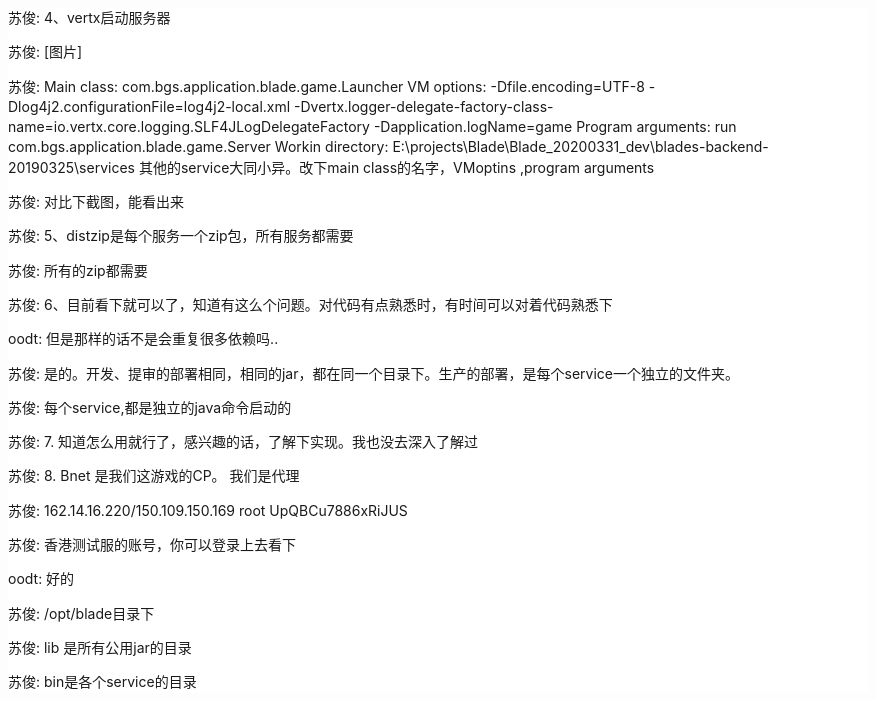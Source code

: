 苏俊:
4、vertx启动服务器  

苏俊:
[图片]

苏俊:
Main class:  com.bgs.application.blade.game.Launcher
VM options: -Dfile.encoding=UTF-8 -Dlog4j2.configurationFile=log4j2-local.xml -Dvertx.logger-delegate-factory-class-name=io.vertx.core.logging.SLF4JLogDelegateFactory -Dapplication.logName=game
Program arguments: run com.bgs.application.blade.game.Server
Workin directory: E:\projects\Blade\Blade_20200331_dev\blades-backend-20190325\services
其他的service大同小异。改下main class的名字，VMoptins ,program arguments

苏俊:
对比下截图，能看出来

苏俊:
5、distzip是每个服务一个zip包，所有服务都需要

苏俊:
所有的zip都需要

苏俊:
6、目前看下就可以了，知道有这么个问题。对代码有点熟悉时，有时间可以对着代码熟悉下

oodt:
但是那样的话不是会重复很多依赖吗..

苏俊:
是的。开发、提审的部署相同，相同的jar，都在同一个目录下。生产的部署，是每个service一个独立的文件夹。

苏俊:
每个service,都是独立的java命令启动的

苏俊:
7. 知道怎么用就行了，感兴趣的话，了解下实现。我也没去深入了解过

苏俊:
8. Bnet 是我们这游戏的CP。 我们是代理

苏俊:
162.14.16.220/150.109.150.169 root UpQBCu7886xRiJUS

苏俊:
香港测试服的账号，你可以登录上去看下

oodt:
好的

苏俊:
/opt/blade目录下

苏俊:
lib 是所有公用jar的目录

苏俊:
bin是各个service的目录
